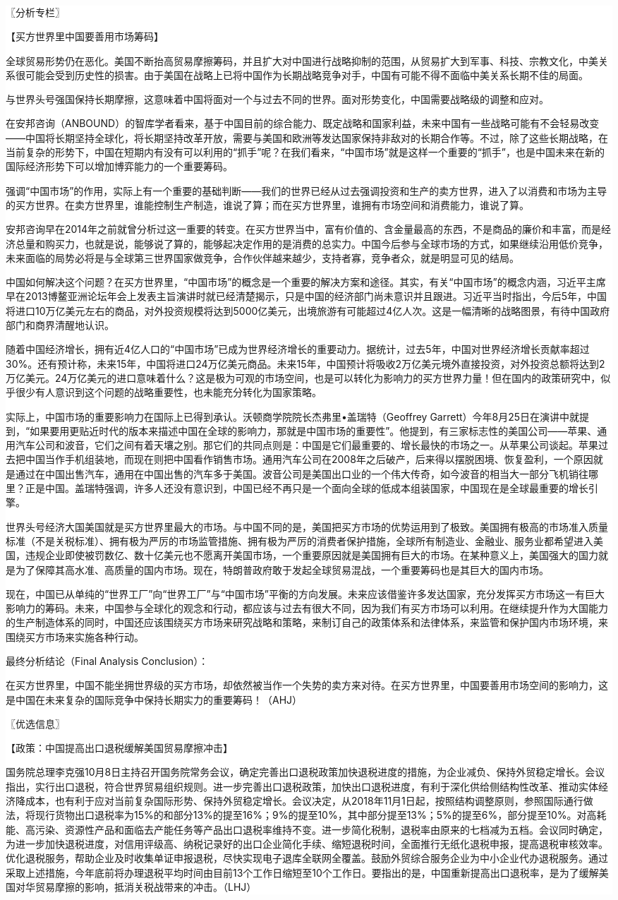 〖分析专栏〗

【买方世界里中国要善用市场筹码】


全球贸易形势仍在恶化。美国不断抬高贸易摩擦筹码，并且扩大对中国进行战略抑制的范围，从贸易扩大到军事、科技、宗教文化，中美关系很可能会受到历史性的损害。由于美国在战略上已将中国作为长期战略竞争对手，中国有可能不得不面临中美关系长期不佳的局面。


与世界头号强国保持长期摩擦，这意味着中国将面对一个与过去不同的世界。面对形势变化，中国需要战略级的调整和应对。


在安邦咨询（ANBOUND）的智库学者看来，基于中国目前的综合能力、既定战略和国家利益，未来中国有一些战略可能有不会轻易改变——中国将长期坚持全球化，将长期坚持改革开放，需要与美国和欧洲等发达国家保持非敌对的长期合作等。不过，除了这些长期战略，在当前复杂的形势下，中国在短期内有没有可以利用的“抓手”呢？在我们看来，“中国市场”就是这样一个重要的“抓手”，也是中国未来在新的国际经济形势下可以增加博弈能力的一个重要筹码。


强调“中国市场”的作用，实际上有一个重要的基础判断——我们的世界已经从过去强调投资和生产的卖方世界，进入了以消费和市场为主导的买方世界。在卖方世界里，谁能控制生产制造，谁说了算；而在买方世界里，谁拥有市场空间和消费能力，谁说了算。


安邦咨询早在2014年之前就曾分析过这一重要的转变。在买方世界当中，富有价值的、含金量最高的东西，不是商品的廉价和丰富，而是经济总量和购买力，也就是说，能够说了算的，能够起决定作用的是消费的总实力。中国今后参与全球市场的方式，如果继续沿用低价竞争，未来面临的局势必将是与全球第三世界国家做竞争，合作伙伴越来越少，支持者寡，竞争者众，就是明显可见的结局。


中国如何解决这个问题？在买方世界里，“中国市场”的概念是一个重要的解决方案和途径。其实，有关“中国市场”的概念内涵，习近平主席早在2013博鳌亚洲论坛年会上发表主旨演讲时就已经清楚揭示，只是中国的经济部门尚未意识并且跟进。习近平当时指出，今后5年，中国将进口10万亿美元左右的商品，对外投资规模将达到5000亿美元，出境旅游有可能超过4亿人次。这是一幅清晰的战略图景，有待中国政府部门和商界清醒地认识。


随着中国经济增长，拥有近4亿人口的“中国市场”已成为世界经济增长的重要动力。据统计，过去5年，中国对世界经济增长贡献率超过30%。还有预计称，未来15年，中国将进口24万亿美元商品。未来15年，中国预计将吸收2万亿美元境外直接投资，对外投资总额将达到2万亿美元。24万亿美元的进口意味着什么？这是极为可观的市场空间，也是可以转化为影响力的买方世界力量！但在国内的政策研究中，似乎很少有人意识到这个问题的战略重要性，也未能充分转化为国家策略。


实际上，中国市场的重要影响力在国际上已得到承认。沃顿商学院院长杰弗里•盖瑞特（Geoffrey Garrett）今年8月25日在演讲中就提到，“如果要用更贴近时代的版本来描述中国在全球的影响力，那就是中国市场的重要性”。他提到，有三家标志性的美国公司——苹果、通用汽车公司和波音，它们之间有着天壤之别。那它们的共同点则是：中国是它们最重要的、增长最快的市场之一。从苹果公司谈起。苹果过去把中国当作手机组装地，而现在则把中国看作销售市场。通用汽车公司在2008年之后破产，后来得以摆脱困境、恢复盈利，一个原因就是通过在中国出售汽车，通用在中国出售的汽车多于美国。波音公司是美国出口业的一个伟大传奇，如今波音的相当大一部分飞机销往哪里？正是中国。盖瑞特强调，许多人还没有意识到，中国已经不再只是一个面向全球的低成本组装国家，中国现在是全球最重要的增长引擎。


世界头号经济大国美国就是买方世界里最大的市场。与中国不同的是，美国把买方市场的优势运用到了极致。美国拥有极高的市场准入质量标准（不是关税标准）、拥有极为严厉的市场监管措施、拥有极为严厉的消费者保护措施，全球所有制造业、金融业、服务业都希望进入美国，违规企业即使被罚数亿、数十亿美元也不愿离开美国市场，一个重要原因就是美国拥有巨大的市场。在某种意义上，美国强大的国力就是为了保障其高水准、高质量的国内市场。现在，特朗普政府敢于发起全球贸易混战，一个重要筹码也是其巨大的国内市场。


现在，中国已从单纯的“世界工厂”向“世界工厂”与“中国市场”平衡的方向发展。未来应该借鉴许多发达国家，充分发挥买方市场这一有巨大影响力的筹码。未来，中国参与全球化的观念和行动，都应该与过去有很大不同，因为我们有买方市场可以利用。在继续提升作为大国能力的生产制造体系的同时，中国还应该围绕买方市场来研究战略和策略，来制订自己的政策体系和法律体系，来监管和保护国内市场环境，来围绕买方市场来实施各种行动。


最终分析结论（Final Analysis Conclusion）：


在买方世界里，中国不能坐拥世界级的买方市场，却依然被当作一个失势的卖方来对待。在买方世界里，中国要善用市场空间的影响力，这是中国在未来复杂的国际竞争中保持长期实力的重要筹码！（AHJ）  

〖优选信息〗

【政策：中国提高出口退税缓解美国贸易摩擦冲击】


国务院总理李克强10月8日主持召开国务院常务会议，确定完善出口退税政策加快退税进度的措施，为企业减负、保持外贸稳定增长。会议指出，实行出口退税，符合世界贸易组织规则。进一步完善出口退税政策，加快出口退税进度，有利于深化供给侧结构性改革、推动实体经济降成本，也有利于应对当前复杂国际形势、保持外贸稳定增长。会议决定，从2018年11月1日起，按照结构调整原则，参照国际通行做法，将现行货物出口退税率为15%的和部分13%的提至16%；9%的提至10%，其中部分提至13%；5%的提至6%，部分提至10%。对高耗能、高污染、资源性产品和面临去产能任务等产品出口退税率维持不变。进一步简化税制，退税率由原来的七档减为五档。会议同时确定，为进一步加快退税进度，对信用评级高、纳税记录好的出口企业简化手续、缩短退税时间，全面推行无纸化退税申报，提高退税审核效率。优化退税服务，帮助企业及时收集单证申报退税，尽快实现电子退库全联网全覆盖。鼓励外贸综合服务企业为中小企业代办退税服务。通过采取上述措施，今年底前将办理退税平均时间由目前13个工作日缩短至10个工作日。要指出的是，中国重新提高出口退税率，是为了缓解美国对华贸易摩擦的影响，抵消关税战带来的冲击。（LHJ）  
